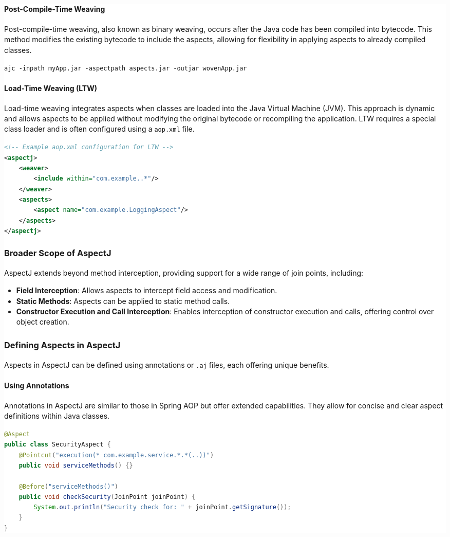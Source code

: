 #### Post-Compile-Time Weaving

Post-compile-time weaving, also known as binary weaving, occurs after the Java code has been compiled into bytecode. This method modifies the existing bytecode to include the aspects, allowing for flexibility in applying aspects to already compiled classes.

```shell
ajc -inpath myApp.jar -aspectpath aspects.jar -outjar wovenApp.jar
```

#### Load-Time Weaving (LTW)

Load-time weaving integrates aspects when classes are loaded into the Java Virtual Machine (JVM). This approach is dynamic and allows aspects to be applied without modifying the original bytecode or recompiling the application. LTW requires a special class loader and is often configured using a `aop.xml` file.

```xml
<!-- Example aop.xml configuration for LTW -->
<aspectj>
    <weaver>
        <include within="com.example..*"/>
    </weaver>
    <aspects>
        <aspect name="com.example.LoggingAspect"/>
    </aspects>
</aspectj>
```

### Broader Scope of AspectJ

AspectJ extends beyond method interception, providing support for a wide range of join points, including:

- **Field Interception**: Allows aspects to intercept field access and modification.
- **Static Methods**: Aspects can be applied to static method calls.
- **Constructor Execution and Call Interception**: Enables interception of constructor execution and calls, offering control over object creation.

### Defining Aspects in AspectJ

Aspects in AspectJ can be defined using annotations or `.aj` files, each offering unique benefits.

#### Using Annotations

Annotations in AspectJ are similar to those in Spring AOP but offer extended capabilities. They allow for concise and clear aspect definitions within Java classes.

```java
@Aspect
public class SecurityAspect {
    @Pointcut("execution(* com.example.service.*.*(..))")
    public void serviceMethods() {}

    @Before("serviceMethods()")
    public void checkSecurity(JoinPoint joinPoint) {
        System.out.println("Security check for: " + joinPoint.getSignature());
    }
}
```
